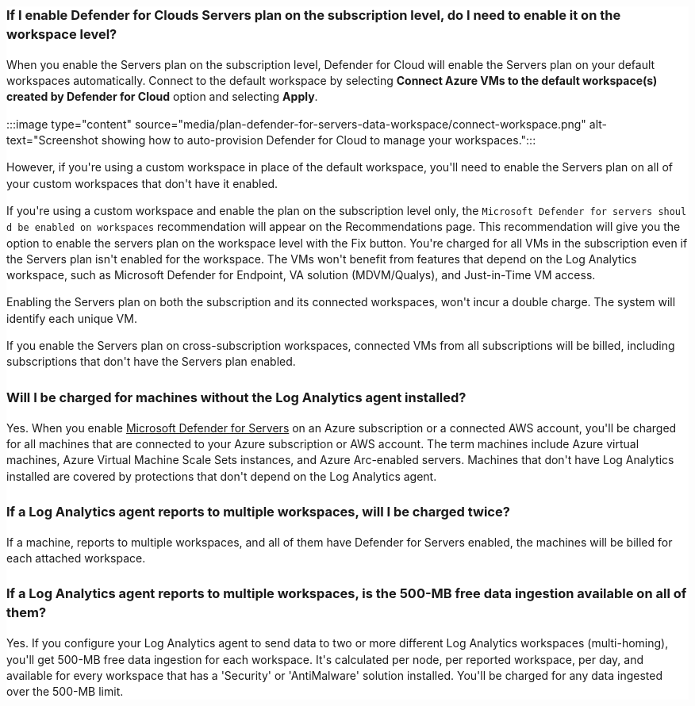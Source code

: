 ### If I enable Defender for Clouds Servers plan on the subscription level, do I need to enable it on the workspace level?

When you enable the Servers plan on the subscription level, Defender for Cloud will enable the Servers plan on your default workspaces automatically. Connect to the default workspace by selecting **Connect Azure VMs to the default workspace(s) created by Defender for Cloud** option and selecting **Apply**.

:::image type="content" source="media/plan-defender-for-servers-data-workspace/connect-workspace.png" alt-text="Screenshot showing how to auto-provision Defender for Cloud to manage your workspaces.":::

However, if you're using a custom workspace in place of the default workspace, you'll need to enable the Servers plan on all of your custom workspaces that don't have it enabled. 

If you're using a custom workspace and enable the plan on the subscription level only, the `Microsoft Defender for servers should be enabled on workspaces` recommendation will appear on the Recommendations page. This recommendation will give you the option to enable the servers plan on the workspace level with the Fix button. You're charged for all VMs in the subscription even if the Servers plan isn't enabled for the workspace. The VMs won't benefit from features that depend on the Log Analytics workspace, such as Microsoft Defender for Endpoint, VA solution (MDVM/Qualys), and Just-in-Time VM access.

Enabling the Servers plan on both the subscription and its connected workspaces, won't incur a double charge. The system will identify each unique VM.

If you enable the Servers plan on cross-subscription workspaces, connected VMs from all subscriptions will be billed, including subscriptions that don't have the Servers plan enabled.

### Will I be charged for machines without the Log Analytics agent installed?

Yes. When you enable [Microsoft Defender for Servers](defender-for-servers-introduction.md) on an Azure subscription or a connected AWS account, you'll be charged for all machines that are connected to your Azure subscription or AWS account. The term machines include Azure virtual machines, Azure Virtual Machine Scale Sets instances, and Azure Arc-enabled servers. Machines that don't have Log Analytics installed are covered by protections that don't depend on the Log Analytics agent.

### If a Log Analytics agent reports to multiple workspaces, will I be charged twice?

If a machine, reports to multiple workspaces, and all of them have Defender for Servers enabled, the machines will be billed for each attached workspace.

### If a Log Analytics agent reports to multiple workspaces, is the 500-MB free data ingestion available on all of them?

Yes. If you configure your Log Analytics agent to send data to two or more different Log Analytics workspaces (multi-homing), you'll get 500-MB free data ingestion for each workspace. It's calculated per node, per reported workspace, per day, and available for every workspace that has a 'Security' or 'AntiMalware' solution installed. You'll be charged for any data ingested over the 500-MB limit.
